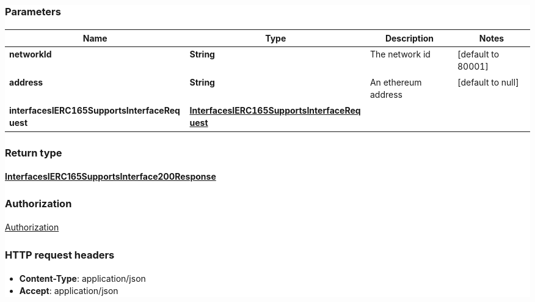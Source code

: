 ### Parameters


Name | Type | Description  | Notes
------------- | ------------- | ------------- | -------------
 **networkId** | **String**| The network id | [default to 80001]
 **address** | **String**| An ethereum address | [default to null]
 **interfacesIERC165SupportsInterfaceRequest** | [**InterfacesIERC165SupportsInterfaceRequest**](InterfacesIERC165SupportsInterfaceRequest.md)|  |

### Return type

[**InterfacesIERC165SupportsInterface200Response**](InterfacesIERC165SupportsInterface200Response.md)

### Authorization

[Authorization](../README.md#Authorization)

### HTTP request headers

- **Content-Type**: application/json
- **Accept**: application/json

